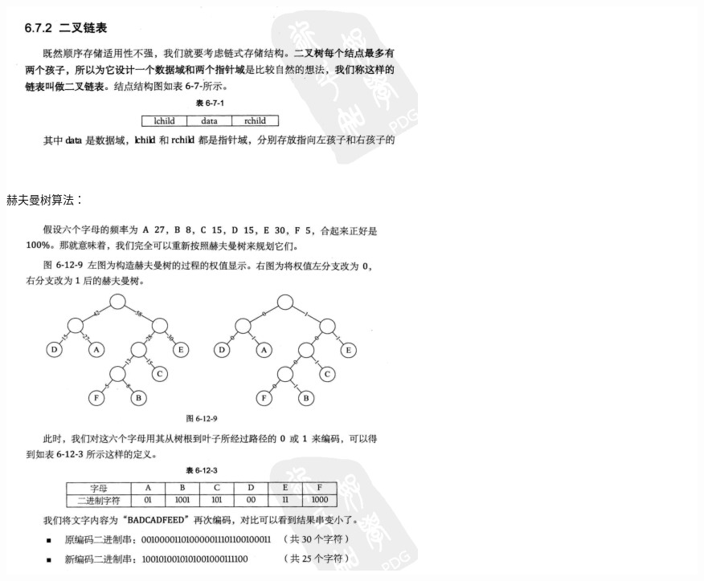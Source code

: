 



<img src="浙江大学数据结构-大话数据结构.assets/image-20230109151355292.png" alt="image-20230109151355292" style="zoom:50%;" />





赫夫曼树算法：

<img src="浙江大学数据结构-大话数据结构.assets/image-20230109172334753.png" alt="image-20230109172334753" style="zoom:50%;" />